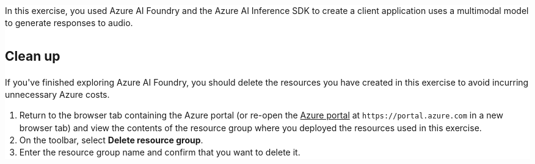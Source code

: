 In this exercise, you used Azure AI Foundry and the Azure AI Inference SDK to create a client application uses a multimodal model to generate responses to audio.

## Clean up

If you've finished exploring Azure AI Foundry, you should delete the resources you have created in this exercise to avoid incurring unnecessary Azure costs.

1. Return to the browser tab containing the Azure portal (or re-open the [Azure portal](https://portal.azure.com) at `https://portal.azure.com` in a new browser tab) and view the contents of the resource group where you deployed the resources used in this exercise.
1. On the toolbar, select **Delete resource group**.
1. Enter the resource group name and confirm that you want to delete it.
